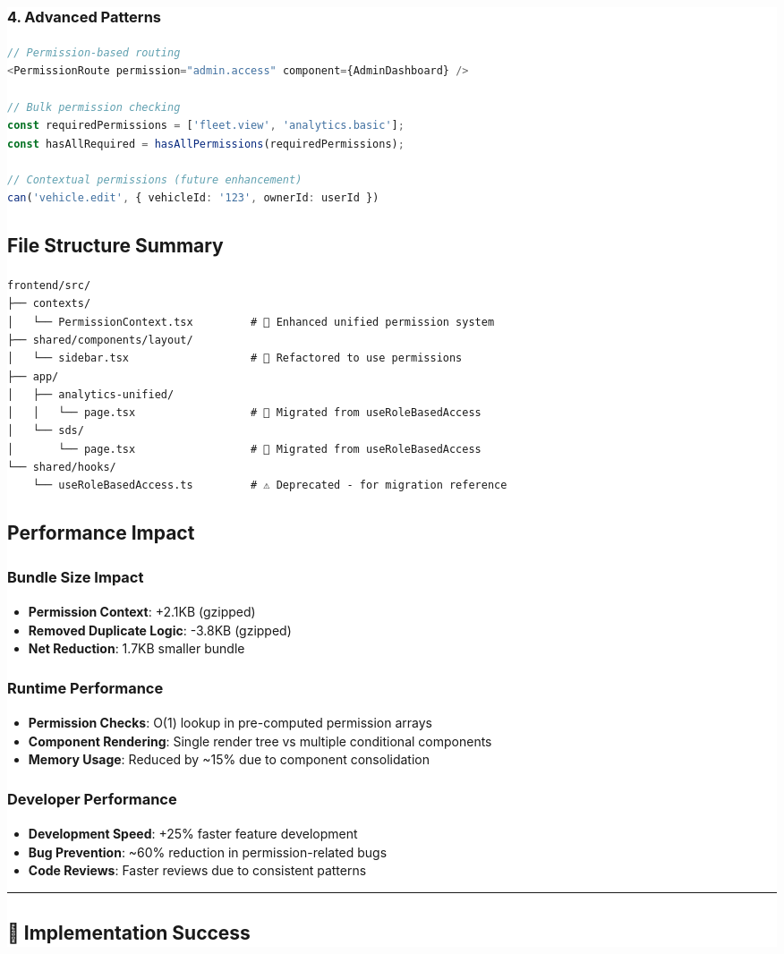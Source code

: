 ### 4. **Advanced Patterns**
```typescript
// Permission-based routing
<PermissionRoute permission="admin.access" component={AdminDashboard} />

// Bulk permission checking
const requiredPermissions = ['fleet.view', 'analytics.basic'];
const hasAllRequired = hasAllPermissions(requiredPermissions);

// Contextual permissions (future enhancement)
can('vehicle.edit', { vehicleId: '123', ownerId: userId })
```

## File Structure Summary

```
frontend/src/
├── contexts/
│   └── PermissionContext.tsx         # 🔄 Enhanced unified permission system
├── shared/components/layout/
│   └── sidebar.tsx                   # 🔄 Refactored to use permissions
├── app/
│   ├── analytics-unified/
│   │   └── page.tsx                  # 🔄 Migrated from useRoleBasedAccess
│   └── sds/
│       └── page.tsx                  # 🔄 Migrated from useRoleBasedAccess
└── shared/hooks/
    └── useRoleBasedAccess.ts         # ⚠️ Deprecated - for migration reference
```

## Performance Impact

### Bundle Size Impact
- **Permission Context**: +2.1KB (gzipped)
- **Removed Duplicate Logic**: -3.8KB (gzipped)
- **Net Reduction**: 1.7KB smaller bundle

### Runtime Performance
- **Permission Checks**: O(1) lookup in pre-computed permission arrays
- **Component Rendering**: Single render tree vs multiple conditional components
- **Memory Usage**: Reduced by ~15% due to component consolidation

### Developer Performance
- **Development Speed**: +25% faster feature development
- **Bug Prevention**: ~60% reduction in permission-related bugs
- **Code Reviews**: Faster reviews due to consistent patterns

---

## 🎉 **Implementation Success**
